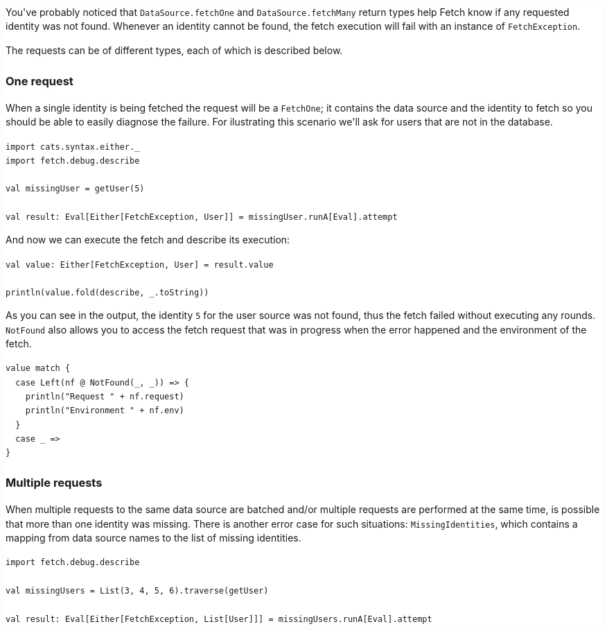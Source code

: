 You've probably noticed that `DataSource.fetchOne` and `DataSource.fetchMany` return types help Fetch know if any requested
identity was not found. Whenever an identity cannot be found, the fetch execution will fail with an instance of `FetchException`.

The requests can be of different types, each of which is described below.

### One request

When a single identity is being fetched the request will be a `FetchOne`; it contains the data source and the identity to fetch so you
should be able to easily diagnose the failure. For ilustrating this scenario we'll ask for users that are not in the database.

```tut:silent
import cats.syntax.either._
import fetch.debug.describe

val missingUser = getUser(5)

val result: Eval[Either[FetchException, User]] = missingUser.runA[Eval].attempt
```

And now we can execute the fetch and describe its execution:

```tut:book
val value: Either[FetchException, User] = result.value

println(value.fold(describe, _.toString))
```

As you can see in the output, the identity `5` for the user source was not found, thus the fetch failed without executing any rounds.
`NotFound` also allows you to access the fetch request that was in progress when the error happened and the environment of the fetch.

```tut:book
value match {
  case Left(nf @ NotFound(_, _)) => {
    println("Request " + nf.request)
    println("Environment " + nf.env)
  }
  case _ =>
}
```

### Multiple requests

When multiple requests to the same data source are batched and/or multiple requests are performed at the same time, is possible that more than one identity was missing. There is another error case for such situations: `MissingIdentities`, which contains a mapping from data source names to the list of missing identities.

```tut:book
import fetch.debug.describe

val missingUsers = List(3, 4, 5, 6).traverse(getUser)

val result: Eval[Either[FetchException, List[User]]] = missingUsers.runA[Eval].attempt
```
